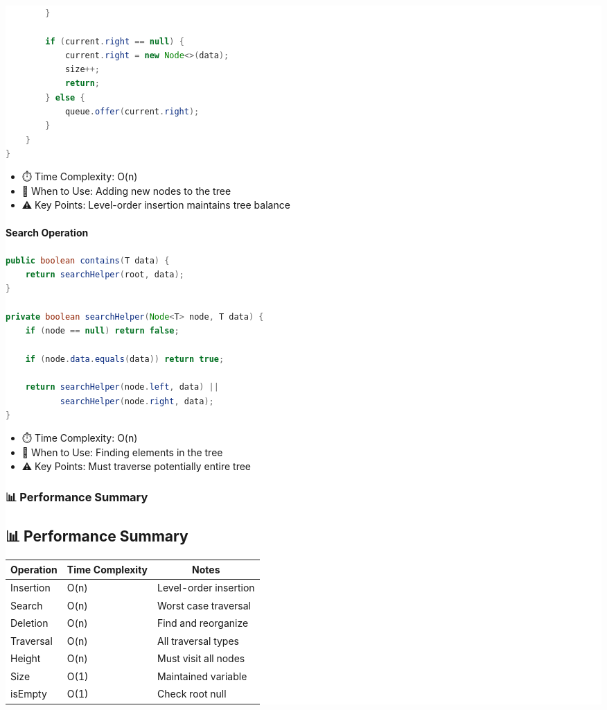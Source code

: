 ````java
        }
        
        if (current.right == null) {
            current.right = new Node<>(data);
            size++;
            return;
        } else {
            queue.offer(current.right);
        }
    }
}
````

-   ⏱️ Time Complexity: O(n)
-   💭 When to Use: Adding new nodes to the tree
-   ⚠️ Key Points: Level-order insertion maintains tree balance

#### Search Operation
````java
public boolean contains(T data) {
    return searchHelper(root, data);
}

private boolean searchHelper(Node<T> node, T data) {
    if (node == null) return false;
    
    if (node.data.equals(data)) return true;
    
    return searchHelper(node.left, data) || 
           searchHelper(node.right, data);
}
````
-   ⏱️ Time Complexity: O(n)
-   💭 When to Use: Finding elements in the tree
-   ⚠️ Key Points: Must traverse potentially entire tree

### 📊 Performance Summary
## 📊 Performance Summary

| Operation | Time Complexity | Notes |
|-----------|----------------|--------|
| Insertion | O(n) | Level-order insertion |
| Search | O(n) | Worst case traversal |
| Deletion | O(n) | Find and reorganize |
| Traversal | O(n) | All traversal types |
| Height | O(n) | Must visit all nodes |
| Size | O(1) | Maintained variable |
| isEmpty | O(1) | Check root null |
